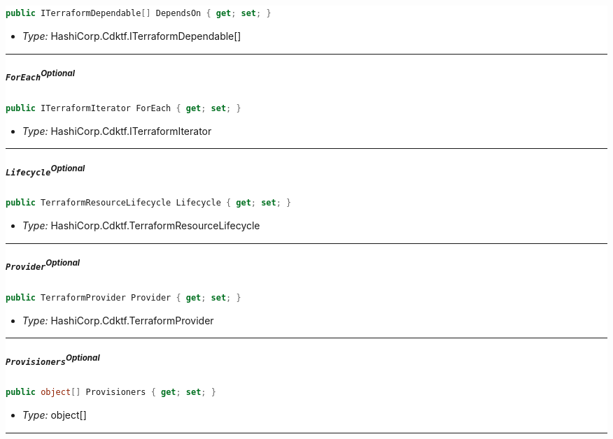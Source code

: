```csharp
public ITerraformDependable[] DependsOn { get; set; }
```

- *Type:* HashiCorp.Cdktf.ITerraformDependable[]

---

##### `ForEach`<sup>Optional</sup> <a name="ForEach" id="rhizo-co-terraform-provider-oci.databaseManagementExternalAsm.DatabaseManagementExternalAsmConfig.property.forEach"></a>

```csharp
public ITerraformIterator ForEach { get; set; }
```

- *Type:* HashiCorp.Cdktf.ITerraformIterator

---

##### `Lifecycle`<sup>Optional</sup> <a name="Lifecycle" id="rhizo-co-terraform-provider-oci.databaseManagementExternalAsm.DatabaseManagementExternalAsmConfig.property.lifecycle"></a>

```csharp
public TerraformResourceLifecycle Lifecycle { get; set; }
```

- *Type:* HashiCorp.Cdktf.TerraformResourceLifecycle

---

##### `Provider`<sup>Optional</sup> <a name="Provider" id="rhizo-co-terraform-provider-oci.databaseManagementExternalAsm.DatabaseManagementExternalAsmConfig.property.provider"></a>

```csharp
public TerraformProvider Provider { get; set; }
```

- *Type:* HashiCorp.Cdktf.TerraformProvider

---

##### `Provisioners`<sup>Optional</sup> <a name="Provisioners" id="rhizo-co-terraform-provider-oci.databaseManagementExternalAsm.DatabaseManagementExternalAsmConfig.property.provisioners"></a>

```csharp
public object[] Provisioners { get; set; }
```

- *Type:* object[]

---
